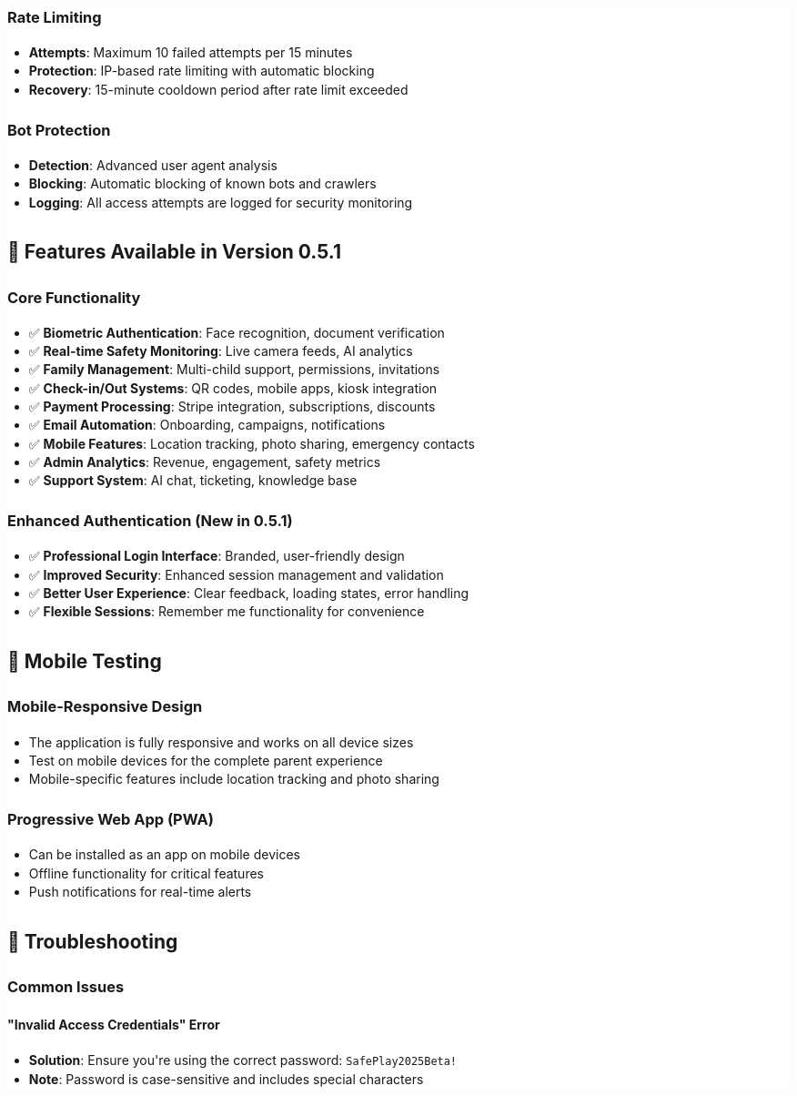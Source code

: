 ### Rate Limiting
- **Attempts**: Maximum 10 failed attempts per 15 minutes
- **Protection**: IP-based rate limiting with automatic blocking
- **Recovery**: 15-minute cooldown period after rate limit exceeded

### Bot Protection
- **Detection**: Advanced user agent analysis
- **Blocking**: Automatic blocking of known bots and crawlers
- **Logging**: All access attempts are logged for security monitoring

## 🚀 Features Available in Version 0.5.1

### Core Functionality
- ✅ **Biometric Authentication**: Face recognition, document verification
- ✅ **Real-time Safety Monitoring**: Live camera feeds, AI analytics
- ✅ **Family Management**: Multi-child support, permissions, invitations
- ✅ **Check-in/Out Systems**: QR codes, mobile apps, kiosk integration
- ✅ **Payment Processing**: Stripe integration, subscriptions, discounts
- ✅ **Email Automation**: Onboarding, campaigns, notifications
- ✅ **Mobile Features**: Location tracking, photo sharing, emergency contacts
- ✅ **Admin Analytics**: Revenue, engagement, safety metrics
- ✅ **Support System**: AI chat, ticketing, knowledge base

### Enhanced Authentication (New in 0.5.1)
- ✅ **Professional Login Interface**: Branded, user-friendly design
- ✅ **Improved Security**: Enhanced session management and validation
- ✅ **Better User Experience**: Clear feedback, loading states, error handling
- ✅ **Flexible Sessions**: Remember me functionality for convenience

## 📱 Mobile Testing

### Mobile-Responsive Design
- The application is fully responsive and works on all device sizes
- Test on mobile devices for the complete parent experience
- Mobile-specific features include location tracking and photo sharing

### Progressive Web App (PWA)
- Can be installed as an app on mobile devices
- Offline functionality for critical features
- Push notifications for real-time alerts

## 🔧 Troubleshooting

### Common Issues

#### "Invalid Access Credentials" Error
- **Solution**: Ensure you're using the correct password: `SafePlay2025Beta!`
- **Note**: Password is case-sensitive and includes special characters
